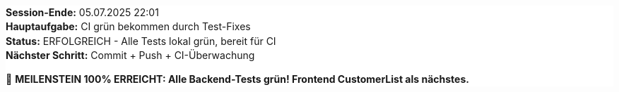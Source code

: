 
**Session-Ende:** 05.07.2025 22:01  
**Hauptaufgabe:** CI grün bekommen durch Test-Fixes  
**Status:** ERFOLGREICH - Alle Tests lokal grün, bereit für CI  
**Nächster Schritt:** Commit + Push + CI-Überwachung

🎯 **MEILENSTEIN 100% ERREICHT: Alle Backend-Tests grün! Frontend CustomerList als nächstes.**
